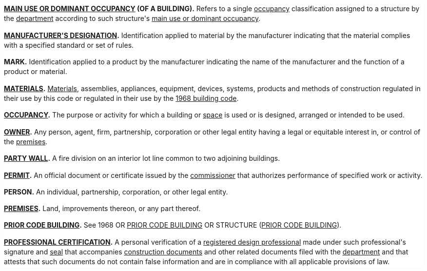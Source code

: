 **[MAIN USE OR DOMINANT OCCUPANCY](https://up.codes/viewer/new_york_city/nyc-general-administrative-provisions-2014/chapter/1/administration#main_use_or_dominant_occupancy) (OF A BUILDING).** Refers to a single [occupancy](https://up.codes/viewer/new_york_city/nyc-general-administrative-provisions-2014/chapter/1/administration#occupancy) classification assigned to a structure by the [department](https://up.codes/viewer/new_york_city/nyc-general-administrative-provisions-2014/chapter/1/administration#department) according to such structure's [main use or dominant occupancy](https://up.codes/viewer/new_york_city/nyc-general-administrative-provisions-2014/chapter/1/administration#main_use_or_dominant_occupancy).

**[MANUFACTURER'S DESIGNATION](https://up.codes/viewer/new_york_city/nyc-general-administrative-provisions-2014/chapter/1/administration#manufacturer_s_designation).** Identification applied to material by the manufacturer indicating that the material complies with a specified standard or set of rules.

**MARK.** Identification applied to a product by the manufacturer indicating the name of the manufacturer and the function of a product or material.

**[MATERIALS](https://up.codes/viewer/new_york_city/nyc-general-administrative-provisions-2014/chapter/1/administration#materials).** [Materials](https://up.codes/viewer/new_york_city/nyc-general-administrative-provisions-2014/chapter/1/administration#materials), assemblies, appliances, equipment, devices, systems, products and methods of construction regulated in their use by this code or regulated in their use by the [1968 building code](https://up.codes/viewer/new_york_city/nyc-building-code-1968-v1).

**[OCCUPANCY](https://up.codes/viewer/new_york_city/nyc-general-administrative-provisions-2014/chapter/1/administration#occupancy).** The purpose or activity for which a building or [space](https://up.codes/viewer/new_york_city/nyc-general-administrative-provisions-2014/chapter/3/maintenance-of-buildings#space) is used or is designed, arranged or intended to be used.

**[OWNER](https://up.codes/viewer/new_york_city/nyc-general-administrative-provisions-2014/chapter/1/administration#owner).** Any person, agent, firm, partnership, corporation or other legal entity having a legal or equitable interest in, or control of the [premises](https://up.codes/viewer/new_york_city/nyc-general-administrative-provisions-2014/chapter/1/administration#premises).

**[PARTY WALL](https://up.codes/viewer/new_york_city/nyc-general-administrative-provisions-2014/chapter/1/administration#party_wall).** A fire division on an interior lot line common to two adjoining buildings.

**[PERMIT](https://up.codes/viewer/new_york_city/nyc-general-administrative-provisions-2014/chapter/1/administration#permit).** An official document or certificate issued by the [commissioner](https://up.codes/viewer/new_york_city/nyc-general-administrative-provisions-2014/chapter/1/administration#commissioner) that authorizes performance of specified work or activity.

**PERSON.** An individual, partnership, corporation, or other legal entity.

**[PREMISES](https://up.codes/viewer/new_york_city/nyc-general-administrative-provisions-2014/chapter/1/administration#premises).** Land, improvements thereon, or any part thereof.

**[PRIOR CODE BUILDING](https://up.codes/viewer/new_york_city/nyc-general-administrative-provisions-2014/chapter/1/administration#prior_code_building).** See 1968 OR [PRIOR CODE BUILDING](https://up.codes/viewer/new_york_city/nyc-general-administrative-provisions-2014/chapter/1/administration#prior_code_building) OR STRUCTURE ([PRIOR CODE BUILDING](https://up.codes/viewer/new_york_city/nyc-general-administrative-provisions-2014/chapter/1/administration#prior_code_building)).

**[PROFESSIONAL CERTIFICATION](https://up.codes/viewer/new_york_city/nyc-general-administrative-provisions-2014/chapter/1/administration#professional_certification).** A personal verification of a [registered design professional](https://up.codes/viewer/new_york_city/nyc-general-administrative-provisions-2014/chapter/1/administration#registered_design_professional) made under such professional's signature and [seal](https://up.codes/viewer/new_york_city/nyc-general-administrative-provisions-2014/chapter/4/licensing-and-registration-of-businesses-trades-and-occupations-engaged-in-build#seal) that accompanies [construction documents](https://up.codes/viewer/new_york_city/nyc-general-administrative-provisions-2014/chapter/1/administration#construction_documents) and other related documents filed with the [department](https://up.codes/viewer/new_york_city/nyc-general-administrative-provisions-2014/chapter/1/administration#department) and that attests that such documents do not contain false information and are in compliance with all applicable provisions of law.
